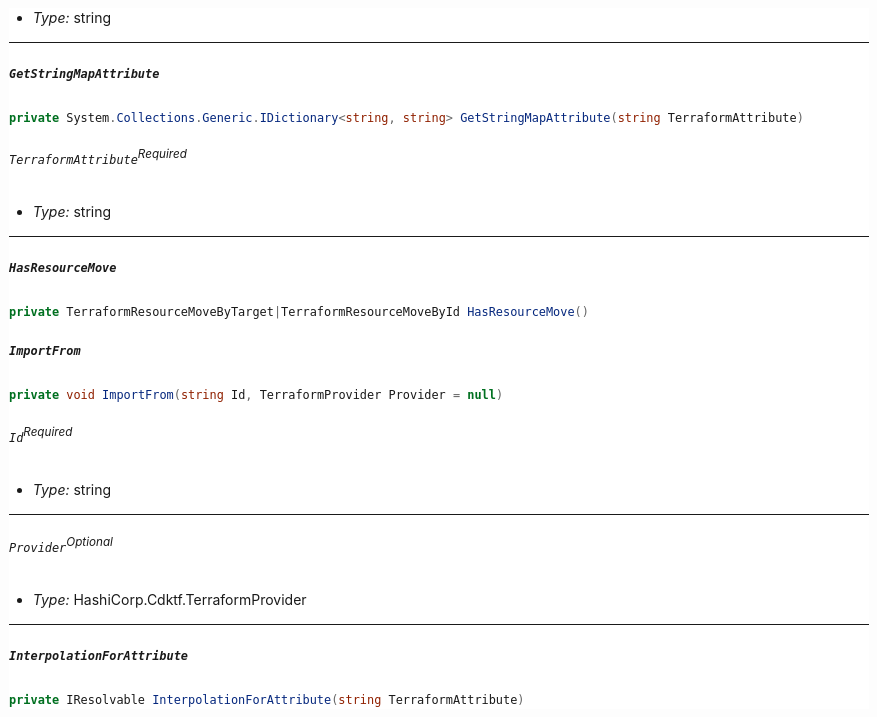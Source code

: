 - *Type:* string

---

##### `GetStringMapAttribute` <a name="GetStringMapAttribute" id="@cdktf/provider-datadog.monitorJson.MonitorJson.getStringMapAttribute"></a>

```csharp
private System.Collections.Generic.IDictionary<string, string> GetStringMapAttribute(string TerraformAttribute)
```

###### `TerraformAttribute`<sup>Required</sup> <a name="TerraformAttribute" id="@cdktf/provider-datadog.monitorJson.MonitorJson.getStringMapAttribute.parameter.terraformAttribute"></a>

- *Type:* string

---

##### `HasResourceMove` <a name="HasResourceMove" id="@cdktf/provider-datadog.monitorJson.MonitorJson.hasResourceMove"></a>

```csharp
private TerraformResourceMoveByTarget|TerraformResourceMoveById HasResourceMove()
```

##### `ImportFrom` <a name="ImportFrom" id="@cdktf/provider-datadog.monitorJson.MonitorJson.importFrom"></a>

```csharp
private void ImportFrom(string Id, TerraformProvider Provider = null)
```

###### `Id`<sup>Required</sup> <a name="Id" id="@cdktf/provider-datadog.monitorJson.MonitorJson.importFrom.parameter.id"></a>

- *Type:* string

---

###### `Provider`<sup>Optional</sup> <a name="Provider" id="@cdktf/provider-datadog.monitorJson.MonitorJson.importFrom.parameter.provider"></a>

- *Type:* HashiCorp.Cdktf.TerraformProvider

---

##### `InterpolationForAttribute` <a name="InterpolationForAttribute" id="@cdktf/provider-datadog.monitorJson.MonitorJson.interpolationForAttribute"></a>

```csharp
private IResolvable InterpolationForAttribute(string TerraformAttribute)
```
